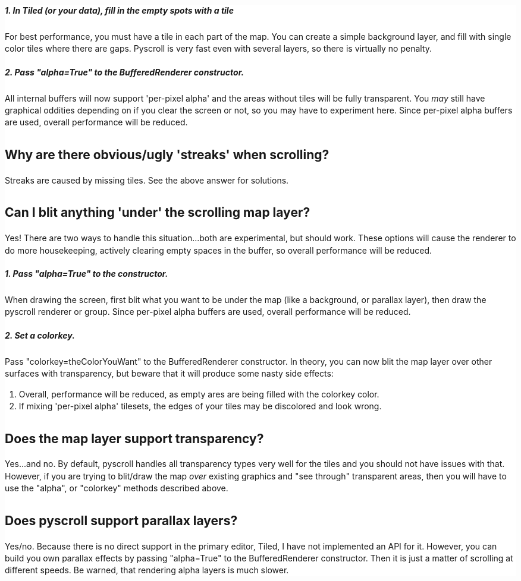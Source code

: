 ##### 1. In Tiled (or your data), fill in the empty spots with a tile
For best performance, you must have a tile in each part of the map.  You can
create a simple background layer, and fill with single color tiles where there
are gaps.  Pyscroll is very fast even with several layers, so there is
virtually no penalty.

##### 2. Pass "alpha=True" to the BufferedRenderer constructor.
All internal buffers will now support 'per-pixel alpha' and the areas without
tiles will be fully transparent.  You *may* still have graphical oddities
depending on if you clear the screen or not, so you may have to experiment
here.  Since per-pixel alpha buffers are used, overall performance will be
reduced.


## Why are there obvious/ugly 'streaks' when scrolling?
Streaks are caused by missing tiles.  See the above answer for solutions.


## Can I blit anything 'under' the scrolling map layer?
Yes!  There are two ways to handle this situation...both are experimental,
but should work.  These options will cause the renderer to do more
housekeeping, actively clearing empty spaces in the buffer, so overall
performance will be reduced.

##### 1. Pass "alpha=True" to the constructor.
When drawing the screen, first blit what you want to be under the map (like
a background, or parallax layer), then draw the pyscroll renderer or group.
Since per-pixel alpha buffers are used, overall performance will be reduced.

##### 2. Set a colorkey.
Pass "colorkey=theColorYouWant" to the BufferedRenderer constructor.  In
theory, you can now blit the map layer over other surfaces with transparency,
but beware that it will produce some nasty side effects:

1. Overall, performance will be reduced, as empty ares are being filled with the colorkey color.
2. If mixing 'per-pixel alpha' tilesets, the edges of your tiles may be discolored and look wrong.

## Does the map layer support transparency?
Yes...and no.  By default, pyscroll handles all transparency types very well
for the tiles and you should not have issues with that.  However, if you are
trying to blit/draw the map *over* existing graphics and "see through"
transparent areas, then you will have to use the "alpha", or "colorkey"
methods described above.

## Does pyscroll support parallax layers?
Yes/no.  Because there is no direct support in the primary editor, Tiled, I
have not implemented an API for it.  However, you can build you own parallax
effects by passing "alpha=True" to the BufferedRenderer constructor.  Then it
is just a matter of scrolling at different speeds.  Be warned, that rendering
alpha layers is much slower.

